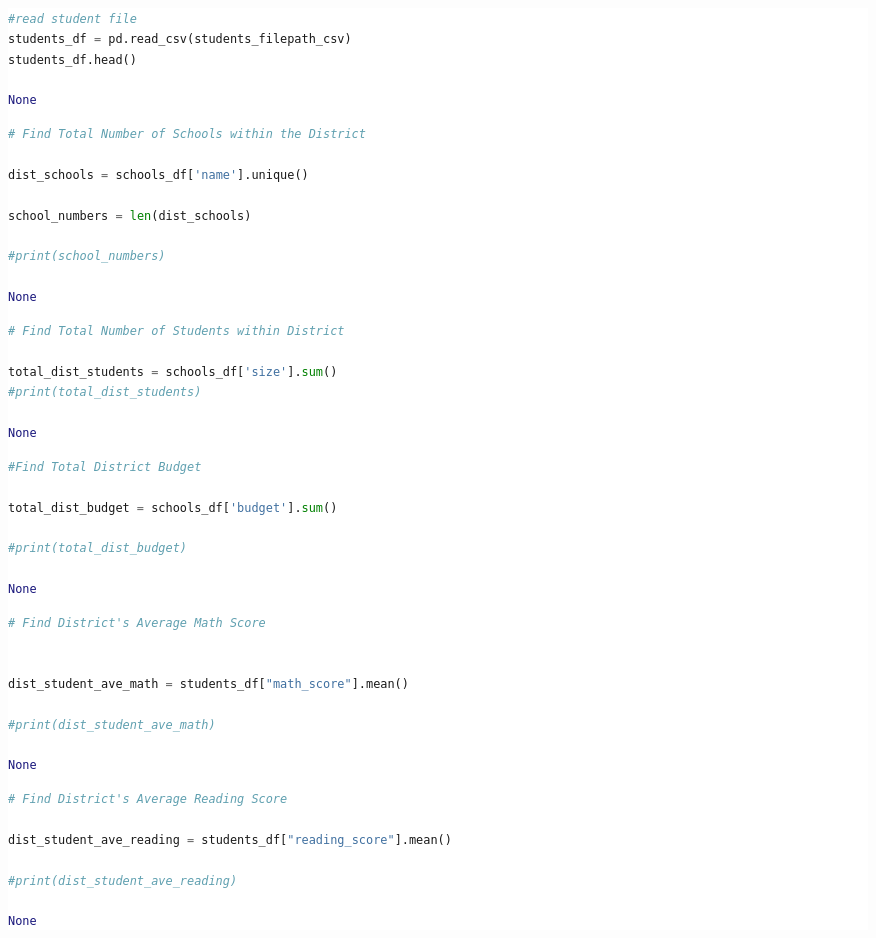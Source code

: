```python
#read student file
students_df = pd.read_csv(students_filepath_csv)
students_df.head()

None
```


```python
# Find Total Number of Schools within the District

dist_schools = schools_df['name'].unique()

school_numbers = len(dist_schools)

#print(school_numbers)

None
```


```python
# Find Total Number of Students within District

total_dist_students = schools_df['size'].sum()
#print(total_dist_students)

None
```


```python
#Find Total District Budget

total_dist_budget = schools_df['budget'].sum()

#print(total_dist_budget)

None
```


```python
# Find District's Average Math Score


dist_student_ave_math = students_df["math_score"].mean()

#print(dist_student_ave_math)

None
```


```python
# Find District's Average Reading Score

dist_student_ave_reading = students_df["reading_score"].mean()

#print(dist_student_ave_reading)

None
```

